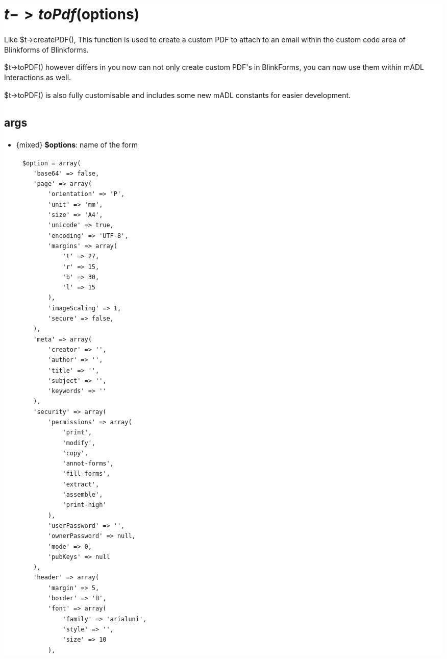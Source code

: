 # $t->toPdf($options)

Like $t->createPDF(), This function is used to create a custom PDF to attach to an email within the custom code area of Blinkforms of Blinkforms.

$t->toPDF() however differs in you now can not only create custom PDF's in BlinkForms, you can now use them within mADL Interactions as well.

$t->toPDF() is also fully customisable and includes some new mADL constants for easier development.

## args

- {mixed} **$options**: name of the form


```
     $option = array(
        'base64' => false,
        'page' => array(
            'orientation' => 'P',
            'unit' => 'mm',
            'size' => 'A4',
            'unicode' => true,
            'encoding' => 'UTF-8',
            'margins' => array(
                't' => 27,
                'r' => 15,
                'b' => 30,
                'l' => 15
            ),
            'imageScaling' => 1,
            'secure' => false,
        ),
        'meta' => array(
            'creator' => '',
            'author' => '',
            'title' => '',
            'subject' => '',
            'keywords' => ''
        ),
        'security' => array(
            'permissions' => array(
                'print', 
                'modify', 
                'copy', 
                'annot-forms', 
                'fill-forms', 
                'extract', 
                'assemble', 
                'print-high'
            ),
            'userPassword' => '',
            'ownerPassword' => null,
            'mode' => 0,
            'pubKeys' => null
        ),
        'header' => array(
            'margin' => 5,
            'border' => 'B',
            'font' => array(
                'family' => 'arialuni', 
                'style' => '', 
                'size' => 10
            ),
```